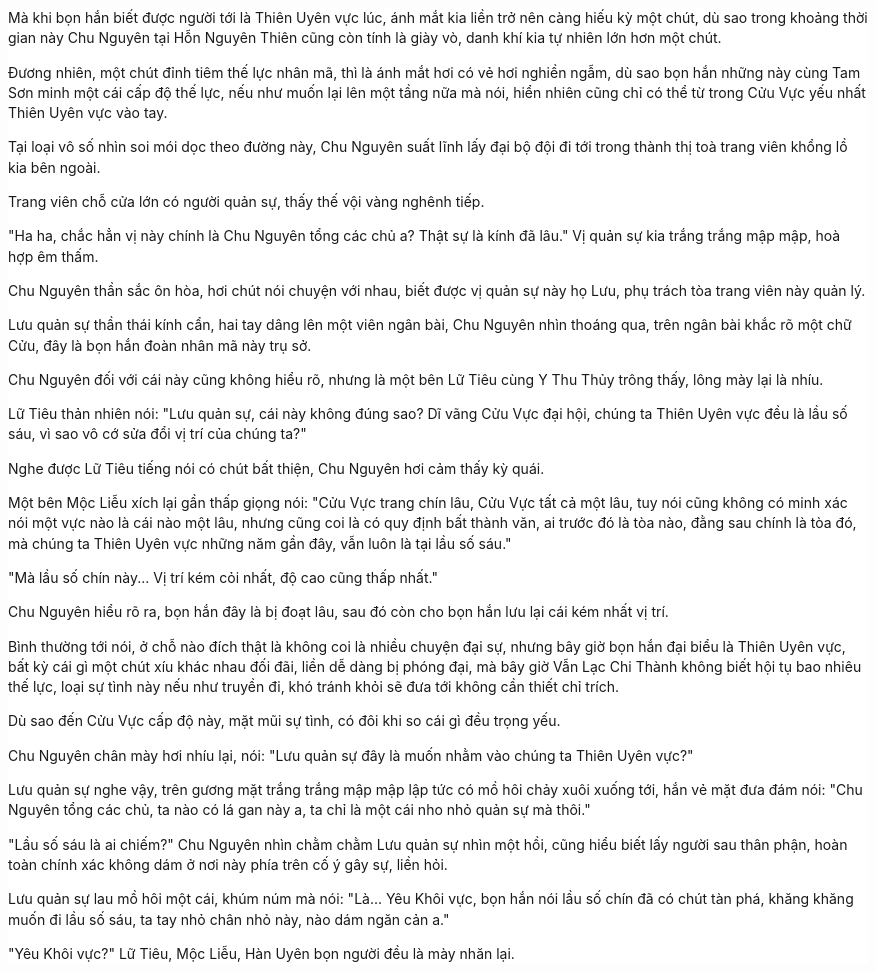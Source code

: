 Mà khi bọn hắn biết được người tới là Thiên Uyên vực lúc, ánh mắt kia liền trở nên càng hiếu kỳ một chút, dù sao trong khoảng thời gian này Chu Nguyên tại Hỗn Nguyên Thiên cũng còn tính là giày vò, danh khí kia tự nhiên lớn hơn một chút.

Đương nhiên, một chút đỉnh tiêm thế lực nhân mã, thì là ánh mắt hơi có vẻ hơi nghiền ngẫm, dù sao bọn hắn những này cùng Tam Sơn minh một cái cấp độ thế lực, nếu như muốn lại lên một tầng nữa mà nói, hiển nhiên cũng chỉ có thể từ trong Cửu Vực yếu nhất Thiên Uyên vực vào tay.

Tại loại vô số nhìn soi mói dọc theo đường này, Chu Nguyên suất lĩnh lấy đại bộ đội đi tới trong thành thị toà trang viên khổng lồ kia bên ngoài.

Trang viên chỗ cửa lớn có người quản sự, thấy thế vội vàng nghênh tiếp.

"Ha ha, chắc hẳn vị này chính là Chu Nguyên tổng các chủ a? Thật sự là kính đã lâu." Vị quản sự kia trắng trắng mập mập, hoà hợp êm thấm.

Chu Nguyên thần sắc ôn hòa, hơi chút nói chuyện với nhau, biết được vị quản sự này họ Lưu, phụ trách tòa trang viên này quản lý.

Lưu quản sự thần thái kính cẩn, hai tay dâng lên một viên ngân bài, Chu Nguyên nhìn thoáng qua, trên ngân bài khắc rõ một chữ Cửu, đây là bọn hắn đoàn nhân mã này trụ sở.

Chu Nguyên đối với cái này cũng không hiểu rõ, nhưng là một bên Lữ Tiêu cùng Y Thu Thủy trông thấy, lông mày lại là nhíu.

Lữ Tiêu thản nhiên nói: "Lưu quản sự, cái này không đúng sao? Dĩ vãng Cửu Vực đại hội, chúng ta Thiên Uyên vực đều là lầu số sáu, vì sao vô cớ sửa đổi vị trí của chúng ta?"

Nghe được Lữ Tiêu tiếng nói có chút bất thiện, Chu Nguyên hơi cảm thấy kỳ quái.

Một bên Mộc Liễu xích lại gần thấp giọng nói: "Cửu Vực trang chín lâu, Cửu Vực tất cả một lâu, tuy nói cũng không có minh xác nói một vực nào là cái nào một lâu, nhưng cũng coi là có quy định bất thành văn, ai trước đó là tòa nào, đằng sau chính là tòa đó, mà chúng ta Thiên Uyên vực những năm gần đây, vẫn luôn là tại lầu số sáu."

"Mà lầu số chín này... Vị trí kém cỏi nhất, độ cao cũng thấp nhất."

Chu Nguyên hiểu rõ ra, bọn hắn đây là bị đoạt lâu, sau đó còn cho bọn hắn lưu lại cái kém nhất vị trí.

Bình thường tới nói, ở chỗ nào đích thật là không coi là nhiều chuyện đại sự, nhưng bây giờ bọn hắn đại biểu là Thiên Uyên vực, bất kỳ cái gì một chút xíu khác nhau đối đãi, liền dễ dàng bị phóng đại, mà bây giờ Vẫn Lạc Chi Thành không biết hội tụ bao nhiêu thế lực, loại sự tình này nếu như truyền đi, khó tránh khỏi sẽ đưa tới không cần thiết chỉ trích.

Dù sao đến Cửu Vực cấp độ này, mặt mũi sự tình, có đôi khi so cái gì đều trọng yếu.

Chu Nguyên chân mày hơi nhíu lại, nói: "Lưu quản sự đây là muốn nhằm vào chúng ta Thiên Uyên vực?"

Lưu quản sự nghe vậy, trên gương mặt trắng trắng mập mập lập tức có mồ hôi chảy xuôi xuống tới, hắn vẻ mặt đưa đám nói: "Chu Nguyên tổng các chủ, ta nào có lá gan này a, ta chỉ là một cái nho nhỏ quản sự mà thôi."

"Lầu số sáu là ai chiếm?" Chu Nguyên nhìn chằm chằm Lưu quản sự nhìn một hồi, cũng hiểu biết lấy người sau thân phận, hoàn toàn chính xác không dám ở nơi này phía trên cố ý gây sự, liền hỏi.

Lưu quản sự lau mồ hôi một cái, khúm núm mà nói: "Là... Yêu Khôi vực, bọn hắn nói lầu số chín đã có chút tàn phá, khăng khăng muốn đi lầu số sáu, ta tay nhỏ chân nhỏ này, nào dám ngăn cản a."

"Yêu Khôi vực?" Lữ Tiêu, Mộc Liễu, Hàn Uyên bọn người đều là mày nhăn lại.
